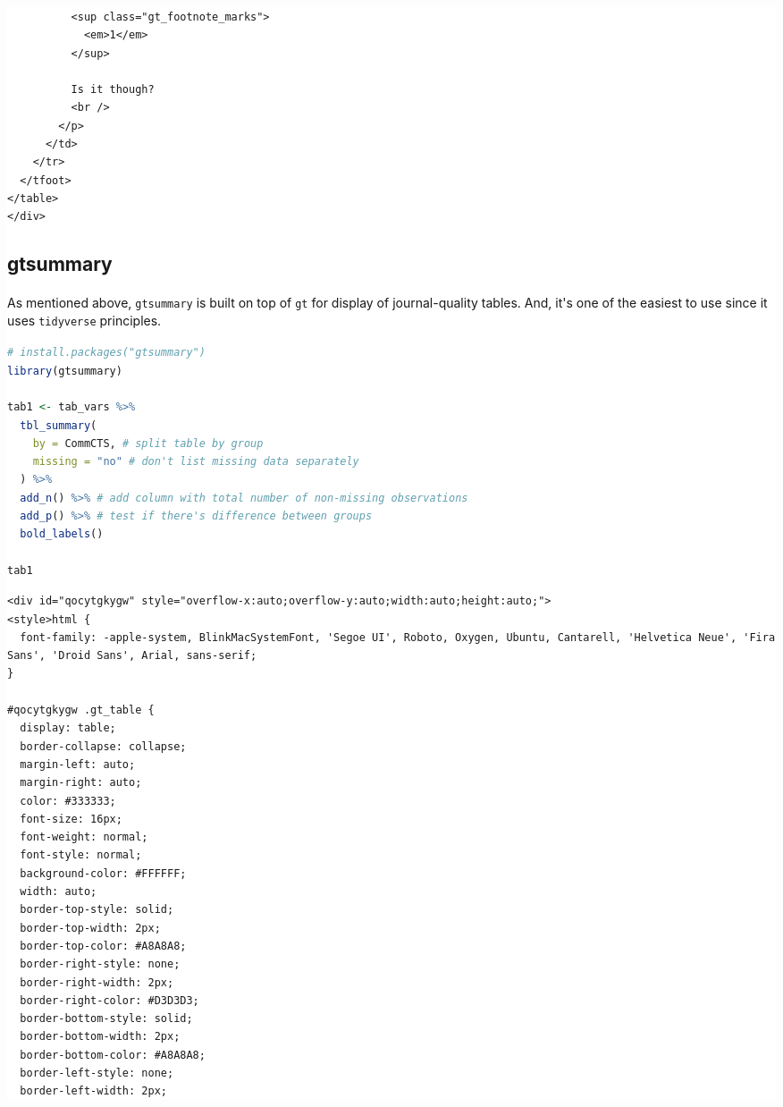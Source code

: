 ```{=html}
          <sup class="gt_footnote_marks">
            <em>1</em>
          </sup>
           
          Is it though?
          <br />
        </p>
      </td>
    </tr>
  </tfoot>
</table>
</div>
```

## gtsummary

As mentioned above, `gtsummary` is built on top of `gt` for display of journal-quality tables. And, it's one of the easiest to use since it uses `tidyverse` principles.


```r
# install.packages("gtsummary")
library(gtsummary)

tab1 <- tab_vars %>%
  tbl_summary(
    by = CommCTS, # split table by group
    missing = "no" # don't list missing data separately
  ) %>%
  add_n() %>% # add column with total number of non-missing observations
  add_p() %>% # test if there's difference between groups
  bold_labels()

tab1
```

```{=html}
<div id="qocytgkygw" style="overflow-x:auto;overflow-y:auto;width:auto;height:auto;">
<style>html {
  font-family: -apple-system, BlinkMacSystemFont, 'Segoe UI', Roboto, Oxygen, Ubuntu, Cantarell, 'Helvetica Neue', 'Fira Sans', 'Droid Sans', Arial, sans-serif;
}

#qocytgkygw .gt_table {
  display: table;
  border-collapse: collapse;
  margin-left: auto;
  margin-right: auto;
  color: #333333;
  font-size: 16px;
  font-weight: normal;
  font-style: normal;
  background-color: #FFFFFF;
  width: auto;
  border-top-style: solid;
  border-top-width: 2px;
  border-top-color: #A8A8A8;
  border-right-style: none;
  border-right-width: 2px;
  border-right-color: #D3D3D3;
  border-bottom-style: solid;
  border-bottom-width: 2px;
  border-bottom-color: #A8A8A8;
  border-left-style: none;
  border-left-width: 2px;
```